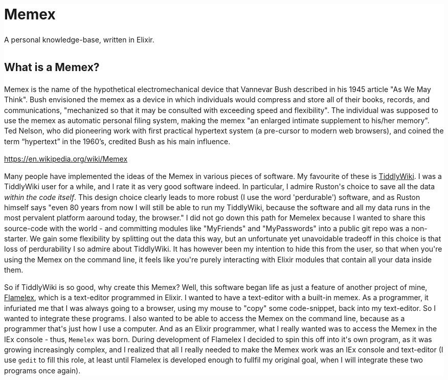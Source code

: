# Memex

A personal knowledge-base, written in Elixir.

## What is a Memex?

Memex is the name of the hypothetical electromechanical device that
Vannevar Bush described in his 1945 article "As We May Think". Bush
envisioned the memex as a device in which individuals would compress
and store all of their books, records, and communications, "mechanized
so that it may be consulted with exceeding speed and flexibility". The
individual was supposed to use the memex as automatic personal filing
system, making the memex "an enlarged intimate supplement to his/her memory".
Ted Nelson, who did pioneering work with first practical hypertext system
(a pre-cursor to modern web browsers), and coined the term “hypertext”
in the 1960’s, credited Bush as his main influence.

https://en.wikipedia.org/wiki/Memex

Many people have implemented the ideas of the Memex in various pieces of software. My
favourite of these is [TiddlyWiki](https://tiddlywiki.com/). I was a TiddlyWiki
user for a while, and I rate it as very good software indeed. In particular,
I admire Ruston's choice to save all the data _within the code itself_.
This design choice clearly leads to more robust (I use the word 'perdurable')
software, and as Ruston himself says "even 80 years from now I will still
be able to run my TiddlyWiki, because the software and all my data runs
in the most pervalent platform aaround today, the browser." I did not go
down this path for Memelex because I wanted to share this source-code with
the world - and committing modules like "MyFriends" and "MyPasswords" into
a public git repo was a non-starter. We gain some flexibility by splitting
out the data this way, but an unfortunate yet unavoidable tradeoff in this
choice is that loss of perdurability I so admire about TiddlyWiki. It has
however been my intention to hide this from the user, so that when you're
using the Memex on the command line, it feels like you're purely interacting
with Elixir modules that contain all your data inside them.

So if TiddlyWiki is so good, why create this Memex? Well, this software
began life as just a feature of another project of mine, [Flamelex](https://github.com/JediLuke/flamelex),
which is a text-editor programmed in Elixir. I wanted to have a text-editor
with a built-in memex. As a programmer, it infuriated me that I was always
going to a browser, using my mouse to "copy" some code-snippet, back into
my text-editor. So I wanted to integrate these programs. I also wanted to
be able to access the Memex on the command line, because as a programmer
that's just how I use a computer. And as an Elixir programmer, what I really
wanted was to access the Memex in the IEx console - thus, `Memelex` was
born. During development of Flamelex I decided to spin this off into it's
own program, as it was growing increasingly complex, and I realized that
all I really needed to make the Memex work was an IEx console and text-editor
(I use `gedit` to fill this role, at least until Flamelex is developed
enough to fullfil my original goal, when I will integrate these two
programs once again).

